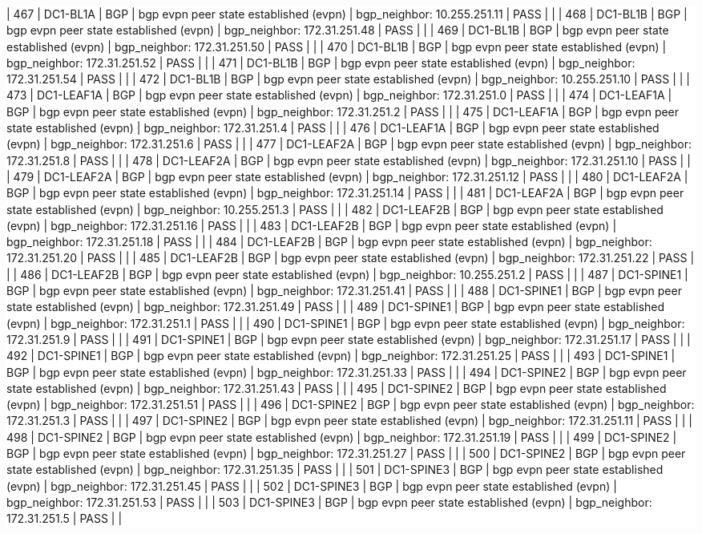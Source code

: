 | 467 | DC1-BL1A | BGP | bgp evpn peer state established (evpn) | bgp_neighbor: 10.255.251.11 | PASS |  |
| 468 | DC1-BL1B | BGP | bgp evpn peer state established (evpn) | bgp_neighbor: 172.31.251.48 | PASS |  |
| 469 | DC1-BL1B | BGP | bgp evpn peer state established (evpn) | bgp_neighbor: 172.31.251.50 | PASS |  |
| 470 | DC1-BL1B | BGP | bgp evpn peer state established (evpn) | bgp_neighbor: 172.31.251.52 | PASS |  |
| 471 | DC1-BL1B | BGP | bgp evpn peer state established (evpn) | bgp_neighbor: 172.31.251.54 | PASS |  |
| 472 | DC1-BL1B | BGP | bgp evpn peer state established (evpn) | bgp_neighbor: 10.255.251.10 | PASS |  |
| 473 | DC1-LEAF1A | BGP | bgp evpn peer state established (evpn) | bgp_neighbor: 172.31.251.0 | PASS |  |
| 474 | DC1-LEAF1A | BGP | bgp evpn peer state established (evpn) | bgp_neighbor: 172.31.251.2 | PASS |  |
| 475 | DC1-LEAF1A | BGP | bgp evpn peer state established (evpn) | bgp_neighbor: 172.31.251.4 | PASS |  |
| 476 | DC1-LEAF1A | BGP | bgp evpn peer state established (evpn) | bgp_neighbor: 172.31.251.6 | PASS |  |
| 477 | DC1-LEAF2A | BGP | bgp evpn peer state established (evpn) | bgp_neighbor: 172.31.251.8 | PASS |  |
| 478 | DC1-LEAF2A | BGP | bgp evpn peer state established (evpn) | bgp_neighbor: 172.31.251.10 | PASS |  |
| 479 | DC1-LEAF2A | BGP | bgp evpn peer state established (evpn) | bgp_neighbor: 172.31.251.12 | PASS |  |
| 480 | DC1-LEAF2A | BGP | bgp evpn peer state established (evpn) | bgp_neighbor: 172.31.251.14 | PASS |  |
| 481 | DC1-LEAF2A | BGP | bgp evpn peer state established (evpn) | bgp_neighbor: 10.255.251.3 | PASS |  |
| 482 | DC1-LEAF2B | BGP | bgp evpn peer state established (evpn) | bgp_neighbor: 172.31.251.16 | PASS |  |
| 483 | DC1-LEAF2B | BGP | bgp evpn peer state established (evpn) | bgp_neighbor: 172.31.251.18 | PASS |  |
| 484 | DC1-LEAF2B | BGP | bgp evpn peer state established (evpn) | bgp_neighbor: 172.31.251.20 | PASS |  |
| 485 | DC1-LEAF2B | BGP | bgp evpn peer state established (evpn) | bgp_neighbor: 172.31.251.22 | PASS |  |
| 486 | DC1-LEAF2B | BGP | bgp evpn peer state established (evpn) | bgp_neighbor: 10.255.251.2 | PASS |  |
| 487 | DC1-SPINE1 | BGP | bgp evpn peer state established (evpn) | bgp_neighbor: 172.31.251.41 | PASS |  |
| 488 | DC1-SPINE1 | BGP | bgp evpn peer state established (evpn) | bgp_neighbor: 172.31.251.49 | PASS |  |
| 489 | DC1-SPINE1 | BGP | bgp evpn peer state established (evpn) | bgp_neighbor: 172.31.251.1 | PASS |  |
| 490 | DC1-SPINE1 | BGP | bgp evpn peer state established (evpn) | bgp_neighbor: 172.31.251.9 | PASS |  |
| 491 | DC1-SPINE1 | BGP | bgp evpn peer state established (evpn) | bgp_neighbor: 172.31.251.17 | PASS |  |
| 492 | DC1-SPINE1 | BGP | bgp evpn peer state established (evpn) | bgp_neighbor: 172.31.251.25 | PASS |  |
| 493 | DC1-SPINE1 | BGP | bgp evpn peer state established (evpn) | bgp_neighbor: 172.31.251.33 | PASS |  |
| 494 | DC1-SPINE2 | BGP | bgp evpn peer state established (evpn) | bgp_neighbor: 172.31.251.43 | PASS |  |
| 495 | DC1-SPINE2 | BGP | bgp evpn peer state established (evpn) | bgp_neighbor: 172.31.251.51 | PASS |  |
| 496 | DC1-SPINE2 | BGP | bgp evpn peer state established (evpn) | bgp_neighbor: 172.31.251.3 | PASS |  |
| 497 | DC1-SPINE2 | BGP | bgp evpn peer state established (evpn) | bgp_neighbor: 172.31.251.11 | PASS |  |
| 498 | DC1-SPINE2 | BGP | bgp evpn peer state established (evpn) | bgp_neighbor: 172.31.251.19 | PASS |  |
| 499 | DC1-SPINE2 | BGP | bgp evpn peer state established (evpn) | bgp_neighbor: 172.31.251.27 | PASS |  |
| 500 | DC1-SPINE2 | BGP | bgp evpn peer state established (evpn) | bgp_neighbor: 172.31.251.35 | PASS |  |
| 501 | DC1-SPINE3 | BGP | bgp evpn peer state established (evpn) | bgp_neighbor: 172.31.251.45 | PASS |  |
| 502 | DC1-SPINE3 | BGP | bgp evpn peer state established (evpn) | bgp_neighbor: 172.31.251.53 | PASS |  |
| 503 | DC1-SPINE3 | BGP | bgp evpn peer state established (evpn) | bgp_neighbor: 172.31.251.5 | PASS |  |